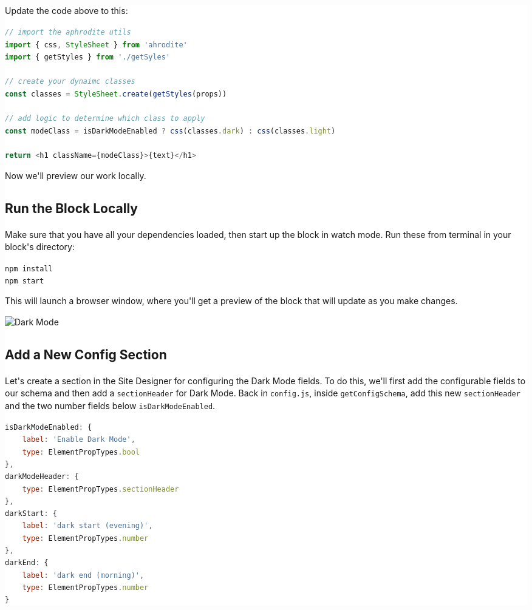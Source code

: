 Update the code above to this:

```javascript
// import the aphrodite utils
import { css, StyleSheet } from 'ahrodite'
import { getStyles } from './getSyles'

// create your dynaimc classes
const classes = StyleSheet.create(getStyles(props))

// add logic to determine which class to apply
const modeClass = isDarkModeEnabled ? css(classes.dark) : css(classes.light)

return <h1 className={modeClass}>{text}</h1>
```

Now we'll preview our work locally.

## Run the Block Locally

Make sure that you have all your dependencies loaded, then start up the block in watch mode. Run these from terminal in your block's directory:

```shell
npm install
npm start
```

This will launch a browser window, where you'll get a preview of the block that will update as you make changes.

![Dark Mode](darkMode.png)

## Add a New Config Section

Let's create a section in the Site Designer for configuring the Dark Mode fields. To do this, we'll first add the configurable fields to our schema and then add a `sectionHeader` for Dark Mode. Back in `config.js`, inside `getConfigSchema`, add this new `sectionHeader` and the two number fields below `isDarkModeEnabled`.

```javascript
isDarkModeEnabled: {
    label: 'Enable Dark Mode',
    type: ElementPropTypes.bool
},
darkModeHeader: {
    type: ElementPropTypes.sectionHeader
},
darkStart: {
    label: 'dark start (evening)',
    type: ElementPropTypes.number
},
darkEnd: {
    label: 'dark end (morning)',
    type: ElementPropTypes.number
}
```
